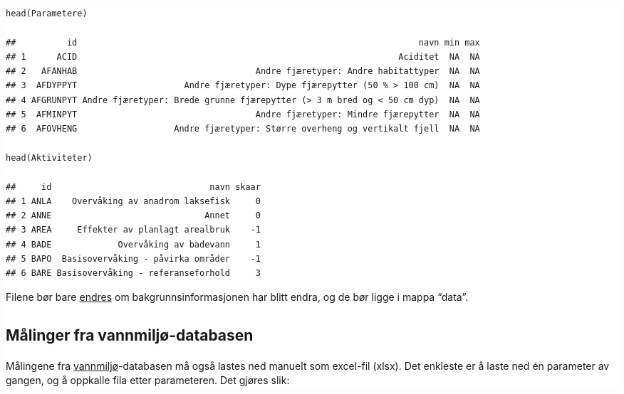     head(Parametere)

    ##          id                                                                   navn min max
    ## 1      ACID                                                               Aciditet  NA  NA
    ## 2   AFANHAB                                   Andre fjæretyper: Andre habitattyper  NA  NA
    ## 3  AFDYPPYT                     Andre fjæretyper: Dype fjærepytter (50 % > 100 cm)  NA  NA
    ## 4 AFGRUNPYT Andre fjæretyper: Brede grunne fjærepytter (> 3 m bred og < 50 cm dyp)  NA  NA
    ## 5  AFMINPYT                                   Andre fjæretyper: Mindre fjærepytter  NA  NA
    ## 6  AFOVHENG                   Andre fjæretyper: Større overheng og vertikalt fjell  NA  NA

    head(Aktiviteter)

    ##     id                               navn skaar
    ## 1 ANLA    Overvåking av anadrom laksefisk     0
    ## 2 ANNE                              Annet     0
    ## 3 AREA     Effekter av planlagt arealbruk    -1
    ## 4 BADE             Overvåking av badevann     1
    ## 5 BAPO  Basisovervåking - påvirka områder    -1
    ## 6 BARE Basisovervåking - referanseforhold     3

Filene bør bare [endres](forklar/hjelpfil.md) om bakgrunnsinformasjonen
har blitt endra, og de bør ligge i mappa “data”.

## Målinger fra vannmiljø-databasen

Målingene fra
[vannmiljø](https://vannmiljo.miljodirektoratet.no/)-databasen må også
lastes ned manuelt som excel-fil (xlsx). Det enkleste er å laste ned én
parameter av gangen, og å oppkalle fila etter parameteren. Det gjøres
slik:
